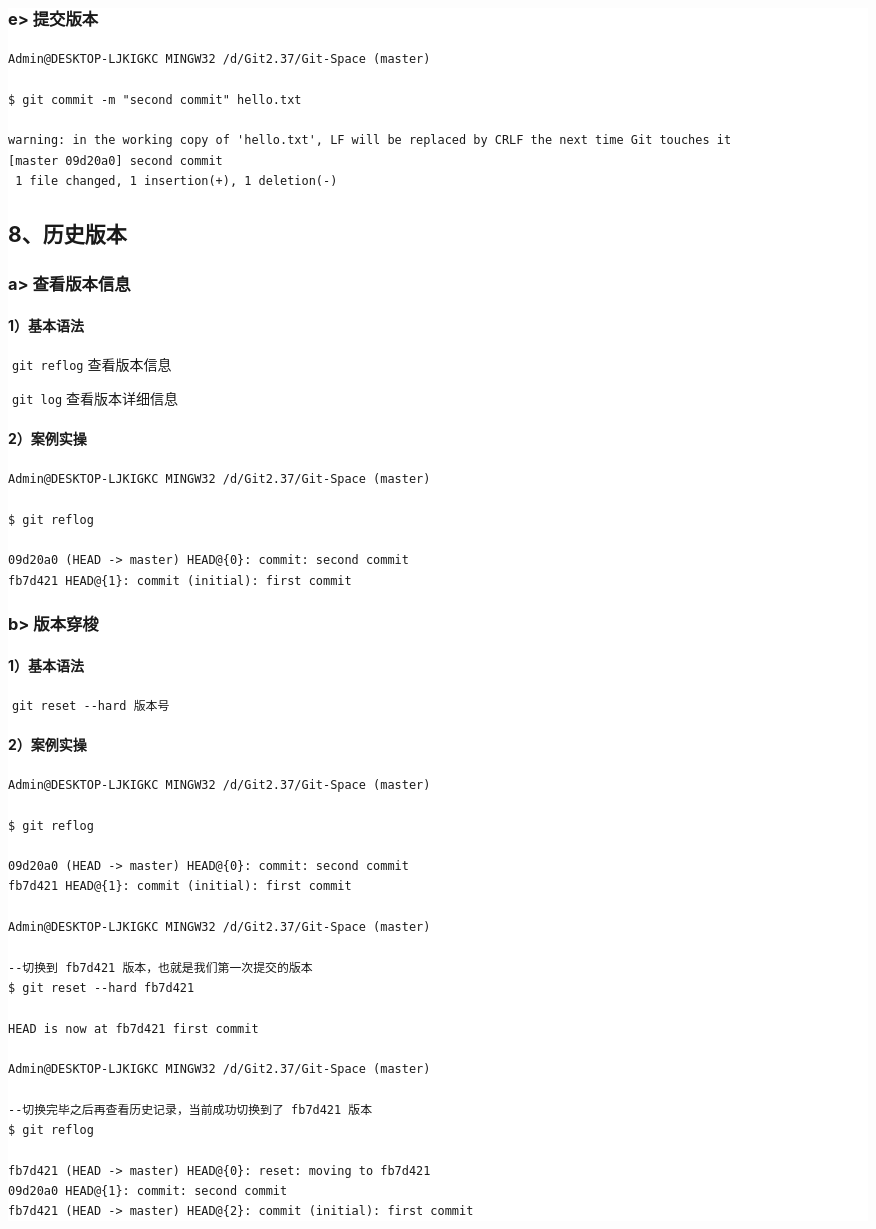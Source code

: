 ### e> 提交版本

```shell
Admin@DESKTOP-LJKIGKC MINGW32 /d/Git2.37/Git-Space (master)

$ git commit -m "second commit" hello.txt

warning: in the working copy of 'hello.txt', LF will be replaced by CRLF the next time Git touches it
[master 09d20a0] second commit
 1 file changed, 1 insertion(+), 1 deletion(-)
```

## 8、历史版本

### a> 查看版本信息

#### 1）基本语法

​	`git reflog`  查看版本信息

​	`git log`  查看版本详细信息

#### 2）案例实操

```shell
Admin@DESKTOP-LJKIGKC MINGW32 /d/Git2.37/Git-Space (master)

$ git reflog

09d20a0 (HEAD -> master) HEAD@{0}: commit: second commit
fb7d421 HEAD@{1}: commit (initial): first commit
```

### b> 版本穿梭

#### 1）基本语法

​	`git reset --hard 版本号`

#### 2）案例实操

```shell
Admin@DESKTOP-LJKIGKC MINGW32 /d/Git2.37/Git-Space (master)

$ git reflog

09d20a0 (HEAD -> master) HEAD@{0}: commit: second commit
fb7d421 HEAD@{1}: commit (initial): first commit

Admin@DESKTOP-LJKIGKC MINGW32 /d/Git2.37/Git-Space (master)

--切换到 fb7d421 版本，也就是我们第一次提交的版本
$ git reset --hard fb7d421

HEAD is now at fb7d421 first commit

Admin@DESKTOP-LJKIGKC MINGW32 /d/Git2.37/Git-Space (master)

--切换完毕之后再查看历史记录，当前成功切换到了 fb7d421 版本
$ git reflog

fb7d421 (HEAD -> master) HEAD@{0}: reset: moving to fb7d421
09d20a0 HEAD@{1}: commit: second commit
fb7d421 (HEAD -> master) HEAD@{2}: commit (initial): first commit

```